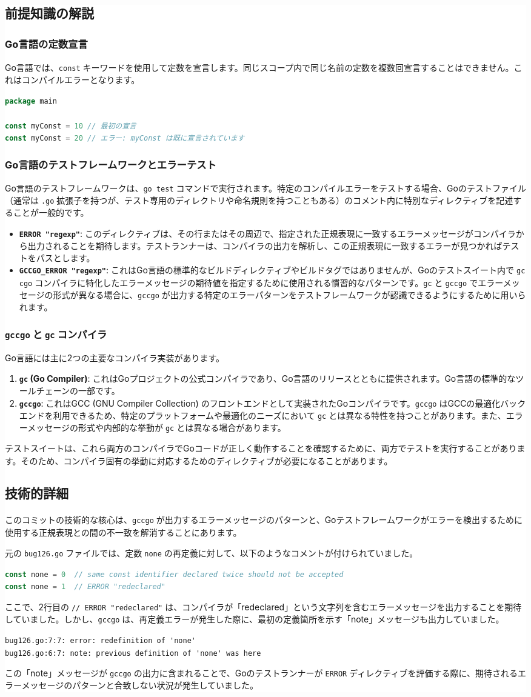 ## 前提知識の解説

### Go言語の定数宣言

Go言語では、`const` キーワードを使用して定数を宣言します。同じスコープ内で同じ名前の定数を複数回宣言することはできません。これはコンパイルエラーとなります。

```go
package main

const myConst = 10 // 最初の宣言
const myConst = 20 // エラー: myConst は既に宣言されています
```

### Go言語のテストフレームワークとエラーテスト

Go言語のテストフレームワークは、`go test` コマンドで実行されます。特定のコンパイルエラーをテストする場合、Goのテストファイル（通常は `.go` 拡張子を持つが、テスト専用のディレクトリや命名規則を持つこともある）のコメント内に特別なディレクティブを記述することが一般的です。

*   **`ERROR "regexp"`**: このディレクティブは、その行またはその周辺で、指定された正規表現に一致するエラーメッセージがコンパイラから出力されることを期待します。テストランナーは、コンパイラの出力を解析し、この正規表現に一致するエラーが見つかればテストをパスとします。
*   **`GCCGO_ERROR "regexp"`**: これはGo言語の標準的なビルドディレクティブやビルドタグではありませんが、Goのテストスイート内で `gccgo` コンパイラに特化したエラーメッセージの期待値を指定するために使用される慣習的なパターンです。`gc` と `gccgo` でエラーメッセージの形式が異なる場合に、`gccgo` が出力する特定のエラーパターンをテストフレームワークが認識できるようにするために用いられます。

### `gccgo` と `gc` コンパイラ

Go言語には主に2つの主要なコンパイラ実装があります。

1.  **`gc` (Go Compiler)**: これはGoプロジェクトの公式コンパイラであり、Go言語のリリースとともに提供されます。Go言語の標準的なツールチェーンの一部です。
2.  **`gccgo`**: これはGCC (GNU Compiler Collection) のフロントエンドとして実装されたGoコンパイラです。`gccgo` はGCCの最適化バックエンドを利用できるため、特定のプラットフォームや最適化のニーズにおいて `gc` とは異なる特性を持つことがあります。また、エラーメッセージの形式や内部的な挙動が `gc` とは異なる場合があります。

テストスイートは、これら両方のコンパイラでGoコードが正しく動作することを確認するために、両方でテストを実行することがあります。そのため、コンパイラ固有の挙動に対応するためのディレクティブが必要になることがあります。

## 技術的詳細

このコミットの技術的な核心は、`gccgo` が出力するエラーメッセージのパターンと、Goテストフレームワークがエラーを検出するために使用する正規表現との間の不一致を解消することにあります。

元の `bug126.go` ファイルでは、定数 `none` の再定義に対して、以下のようなコメントが付けられていました。

```go
const none = 0  // same const identifier declared twice should not be accepted
const none = 1  // ERROR "redeclared"
```

ここで、2行目の `// ERROR "redeclared"` は、コンパイラが「redeclared」という文字列を含むエラーメッセージを出力することを期待していました。しかし、`gccgo` は、再定義エラーが発生した際に、最初の定義箇所を示す「note」メッセージも出力していました。

```
bug126.go:7:7: error: redefinition of 'none'
bug126.go:6:7: note: previous definition of 'none' was here
```

この「note」メッセージが `gccgo` の出力に含まれることで、Goのテストランナーが `ERROR` ディレクティブを評価する際に、期待されるエラーメッセージのパターンと合致しない状況が発生していました。

